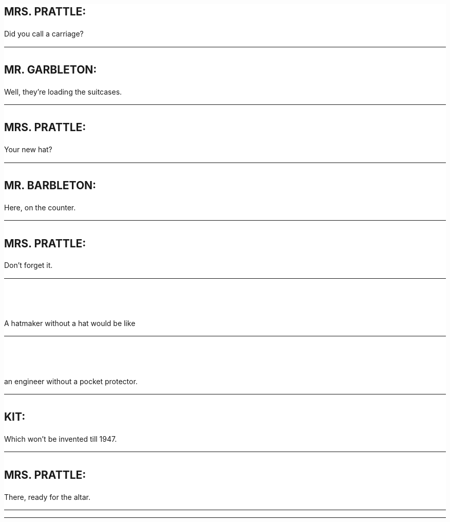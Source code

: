
## MRS. PRATTLE:
Did you call a carriage?

---

## MR. GARBLETON:
Well, they’re loading the suitcases.

---

## MRS. PRATTLE:
Your new hat?

---

## MR. BARBLETON:
Here, on the counter.

---

## MRS. PRATTLE:
Don’t forget it.

---

## &nbsp;
A hatmaker without a hat would be like

---

## &nbsp;
an engineer without a pocket protector.

---

## KIT:
Which won’t be invented till 1947.

---

## MRS. PRATTLE:
There, ready for the altar.

---



---

